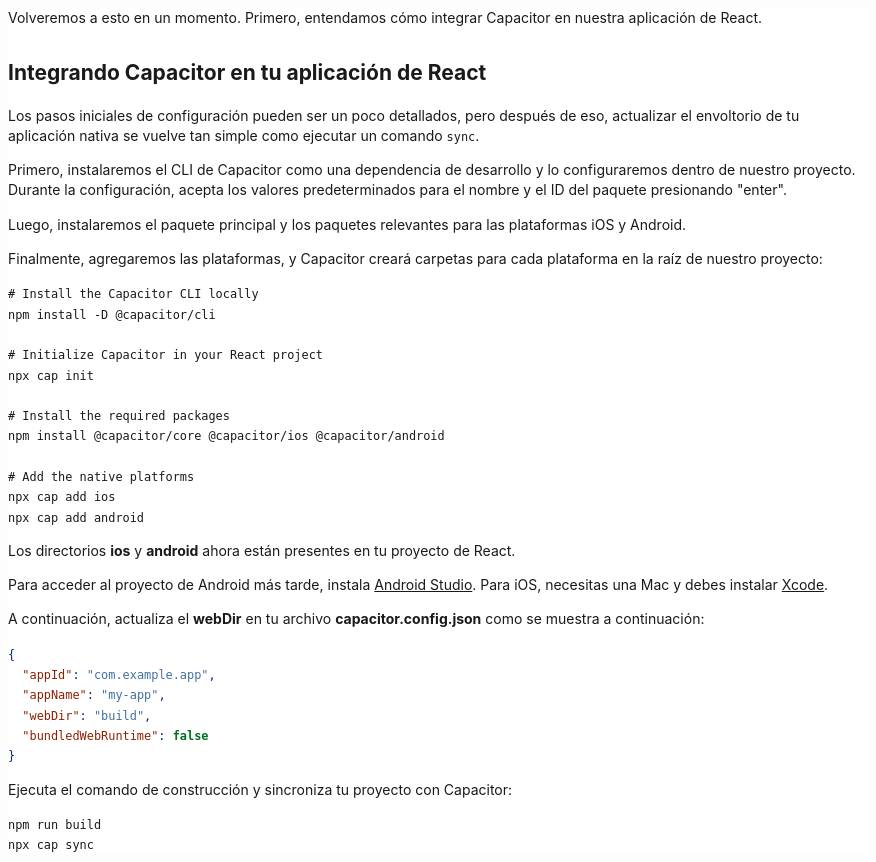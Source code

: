 Volveremos a esto en un momento. Primero, entendamos cómo integrar Capacitor en nuestra aplicación de React.

## Integrando Capacitor en tu aplicación de React

Los pasos iniciales de configuración pueden ser un poco detallados, pero después de eso, actualizar el envoltorio de tu aplicación nativa se vuelve tan simple como ejecutar un comando `sync`.

Primero, instalaremos el CLI de Capacitor como una dependencia de desarrollo y lo configuraremos dentro de nuestro proyecto. Durante la configuración, acepta los valores predeterminados para el nombre y el ID del paquete presionando "enter".

Luego, instalaremos el paquete principal y los paquetes relevantes para las plataformas iOS y Android.

Finalmente, agregaremos las plataformas, y Capacitor creará carpetas para cada plataforma en la raíz de nuestro proyecto:

```shell
# Install the Capacitor CLI locally
npm install -D @capacitor/cli

# Initialize Capacitor in your React project
npx cap init

# Install the required packages
npm install @capacitor/core @capacitor/ios @capacitor/android

# Add the native platforms
npx cap add ios
npx cap add android
```

Los directorios **ios** y **android** ahora están presentes en tu proyecto de React.

Para acceder al proyecto de Android más tarde, instala [Android Studio](https://developer.android.com/studio/). Para iOS, necesitas una Mac y debes instalar [Xcode](https://developer.apple.com/xcode/).

A continuación, actualiza el **webDir** en tu archivo **capacitor.config.json** como se muestra a continuación:

```json
{
  "appId": "com.example.app",
  "appName": "my-app",
  "webDir": "build",
  "bundledWebRuntime": false
}
```

Ejecuta el comando de construcción y sincroniza tu proyecto con Capacitor:

```shell
npm run build
npx cap sync
```
